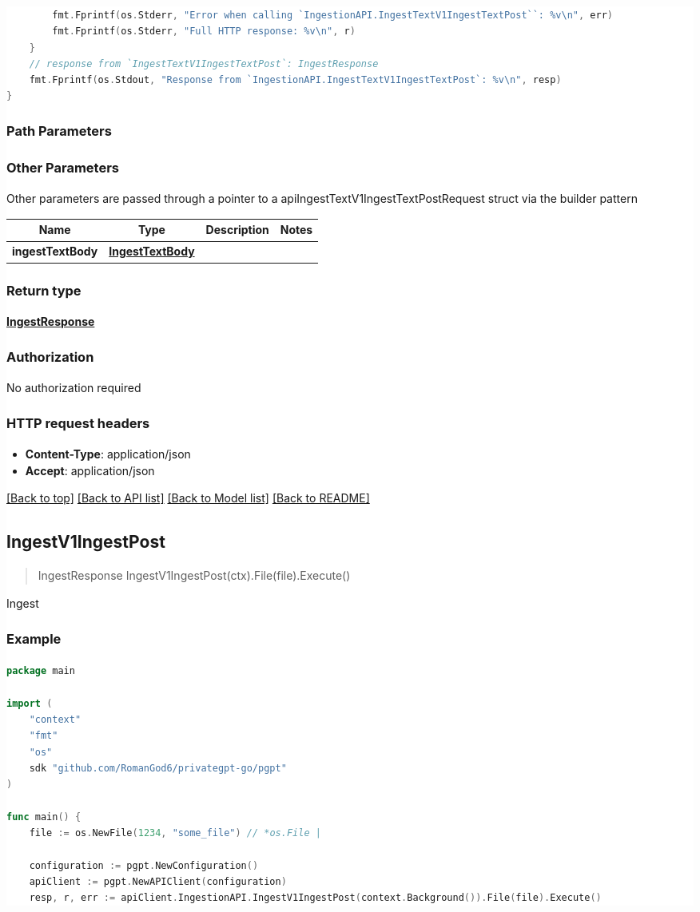 ```go
		fmt.Fprintf(os.Stderr, "Error when calling `IngestionAPI.IngestTextV1IngestTextPost``: %v\n", err)
		fmt.Fprintf(os.Stderr, "Full HTTP response: %v\n", r)
	}
	// response from `IngestTextV1IngestTextPost`: IngestResponse
	fmt.Fprintf(os.Stdout, "Response from `IngestionAPI.IngestTextV1IngestTextPost`: %v\n", resp)
}
```

### Path Parameters



### Other Parameters

Other parameters are passed through a pointer to a apiIngestTextV1IngestTextPostRequest struct via the builder pattern


Name | Type | Description  | Notes
------------- | ------------- | ------------- | -------------
 **ingestTextBody** | [**IngestTextBody**](IngestTextBody.md) |  | 

### Return type

[**IngestResponse**](IngestResponse.md)

### Authorization

No authorization required

### HTTP request headers

- **Content-Type**: application/json
- **Accept**: application/json

[[Back to top]](#) [[Back to API list]](../README.md#documentation-for-api-endpoints)
[[Back to Model list]](../README.md#documentation-for-models)
[[Back to README]](../README.md)


## IngestV1IngestPost

> IngestResponse IngestV1IngestPost(ctx).File(file).Execute()

Ingest



### Example

```go
package main

import (
	"context"
	"fmt"
	"os"
	sdk "github.com/RomanGod6/privategpt-go/pgpt"
)

func main() {
	file := os.NewFile(1234, "some_file") // *os.File | 

	configuration := pgpt.NewConfiguration()
	apiClient := pgpt.NewAPIClient(configuration)
	resp, r, err := apiClient.IngestionAPI.IngestV1IngestPost(context.Background()).File(file).Execute()
```